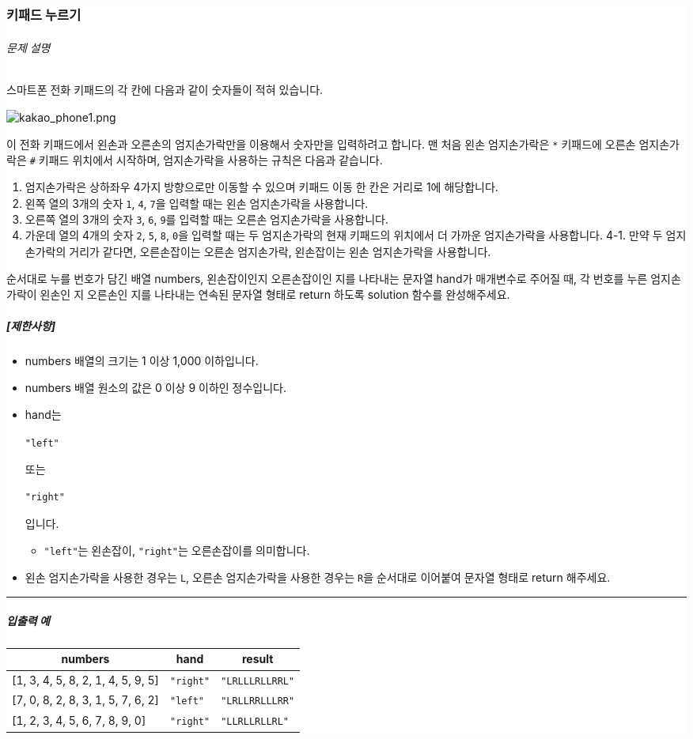 ### 키패드 누르기

###### 문제 설명

스마트폰 전화 키패드의 각 칸에 다음과 같이 숫자들이 적혀 있습니다.

![kakao_phone1.png](https://grepp-programmers.s3.ap-northeast-2.amazonaws.com/files/production/4b69a271-5f4a-4bf4-9ebf-6ebed5a02d8d/kakao_phone1.png)

이 전화 키패드에서 왼손과 오른손의 엄지손가락만을 이용해서 숫자만을 입력하려고 합니다.
맨 처음 왼손 엄지손가락은 `*` 키패드에 오른손 엄지손가락은 `#` 키패드 위치에서 시작하며, 엄지손가락을 사용하는 규칙은 다음과 같습니다.

1. 엄지손가락은 상하좌우 4가지 방향으로만 이동할 수 있으며 키패드 이동 한 칸은 거리로 1에 해당합니다.
2. 왼쪽 열의 3개의 숫자 `1`, `4`, `7`을 입력할 때는 왼손 엄지손가락을 사용합니다.
3. 오른쪽 열의 3개의 숫자 `3`, `6`, `9`를 입력할 때는 오른손 엄지손가락을 사용합니다.
4. 가운데 열의 4개의 숫자 `2`, `5`, `8`, `0`을 입력할 때는 두 엄지손가락의 현재 키패드의 위치에서 더 가까운 엄지손가락을 사용합니다.
   4-1. 만약 두 엄지손가락의 거리가 같다면, 오른손잡이는 오른손 엄지손가락, 왼손잡이는 왼손 엄지손가락을 사용합니다.

순서대로 누를 번호가 담긴 배열 numbers, 왼손잡이인지 오른손잡이인 지를 나타내는 문자열 hand가 매개변수로 주어질 때, 각 번호를 누른 엄지손가락이 왼손인 지 오른손인 지를 나타내는 연속된 문자열 형태로 return 하도록 solution 함수를 완성해주세요.

##### **[제한사항]**

- numbers 배열의 크기는 1 이상 1,000 이하입니다.

- numbers 배열 원소의 값은 0 이상 9 이하인 정수입니다.

- hand는

   

  ```
  "left"
  ```

   

  또는

   

  ```
  "right"
  ```

   

  입니다.

  - `"left"`는 왼손잡이, `"right"`는 오른손잡이를 의미합니다.

- 왼손 엄지손가락을 사용한 경우는 `L`, 오른손 엄지손가락을 사용한 경우는 `R`을 순서대로 이어붙여 문자열 형태로 return 해주세요.

------

##### **입출력 예**

| numbers                           | hand      | result          |
| --------------------------------- | --------- | --------------- |
| [1, 3, 4, 5, 8, 2, 1, 4, 5, 9, 5] | `"right"` | `"LRLLLRLLRRL"` |
| [7, 0, 8, 2, 8, 3, 1, 5, 7, 6, 2] | `"left"`  | `"LRLLRRLLLRR"` |
| [1, 2, 3, 4, 5, 6, 7, 8, 9, 0]    | `"right"` | `"LLRLLRLLRL"`  |

